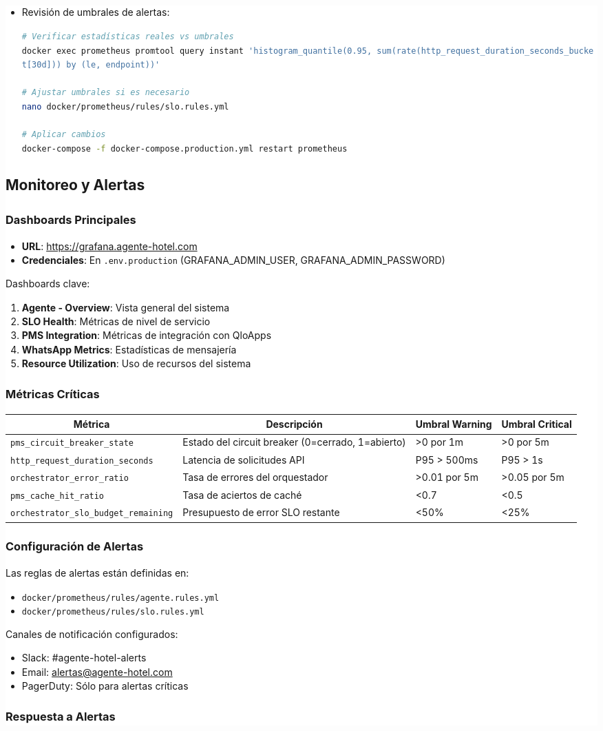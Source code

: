 - Revisión de umbrales de alertas:
  ```bash
  # Verificar estadísticas reales vs umbrales
  docker exec prometheus promtool query instant 'histogram_quantile(0.95, sum(rate(http_request_duration_seconds_bucket[30d])) by (le, endpoint))'
  
  # Ajustar umbrales si es necesario
  nano docker/prometheus/rules/slo.rules.yml
  
  # Aplicar cambios
  docker-compose -f docker-compose.production.yml restart prometheus
  ```

## Monitoreo y Alertas

### Dashboards Principales

- **URL**: https://grafana.agente-hotel.com
- **Credenciales**: En `.env.production` (GRAFANA_ADMIN_USER, GRAFANA_ADMIN_PASSWORD)

Dashboards clave:
1. **Agente - Overview**: Vista general del sistema
2. **SLO Health**: Métricas de nivel de servicio
3. **PMS Integration**: Métricas de integración con QloApps
4. **WhatsApp Metrics**: Estadísticas de mensajería
5. **Resource Utilization**: Uso de recursos del sistema

### Métricas Críticas

| Métrica | Descripción | Umbral Warning | Umbral Critical |
|---------|-------------|----------------|-----------------|
| `pms_circuit_breaker_state` | Estado del circuit breaker (0=cerrado, 1=abierto) | >0 por 1m | >0 por 5m |
| `http_request_duration_seconds` | Latencia de solicitudes API | P95 > 500ms | P95 > 1s |
| `orchestrator_error_ratio` | Tasa de errores del orquestador | >0.01 por 5m | >0.05 por 5m |
| `pms_cache_hit_ratio` | Tasa de aciertos de caché | <0.7 | <0.5 |
| `orchestrator_slo_budget_remaining` | Presupuesto de error SLO restante | <50% | <25% |

### Configuración de Alertas

Las reglas de alertas están definidas en:
- `docker/prometheus/rules/agente.rules.yml`
- `docker/prometheus/rules/slo.rules.yml`

Canales de notificación configurados:
- Slack: #agente-hotel-alerts
- Email: alertas@agente-hotel.com
- PagerDuty: Sólo para alertas críticas

### Respuesta a Alertas
